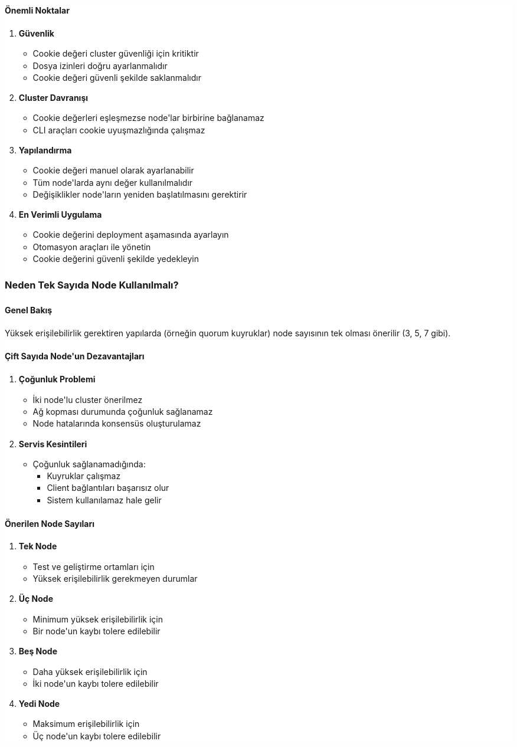 #### Önemli Noktalar

1. **Güvenlik**
   - Cookie değeri cluster güvenliği için kritiktir
   - Dosya izinleri doğru ayarlanmalıdır
   - Cookie değeri güvenli şekilde saklanmalıdır

2. **Cluster Davranışı**
   - Cookie değerleri eşleşmezse node'lar birbirine bağlanamaz
   - CLI araçları cookie uyuşmazlığında çalışmaz

3. **Yapılandırma**
   - Cookie değeri manuel olarak ayarlanabilir
   - Tüm node'larda aynı değer kullanılmalıdır
   - Değişiklikler node'ların yeniden başlatılmasını gerektirir

4. **En Verimli Uygulama**
   - Cookie değerini deployment aşamasında ayarlayın
   - Otomasyon araçları ile yönetin
   - Cookie değerini güvenli şekilde yedekleyin

### Neden Tek Sayıda Node Kullanılmalı?

#### Genel Bakış
Yüksek erişilebilirlik gerektiren yapılarda (örneğin quorum kuyruklar) node sayısının tek olması önerilir (3, 5, 7 gibi).

#### Çift Sayıda Node'un Dezavantajları

1. **Çoğunluk Problemi**
   - İki node'lu cluster önerilmez
   - Ağ kopması durumunda çoğunluk sağlanamaz
   - Node hatalarında konsensüs oluşturulamaz

2. **Servis Kesintileri**
   - Çoğunluk sağlanamadığında:
     - Kuyruklar çalışmaz
     - Client bağlantıları başarısız olur
     - Sistem kullanılamaz hale gelir

#### Önerilen Node Sayıları

1. **Tek Node**
   - Test ve geliştirme ortamları için
   - Yüksek erişilebilirlik gerekmeyen durumlar

2. **Üç Node**
   - Minimum yüksek erişilebilirlik için
   - Bir node'un kaybı tolere edilebilir

3. **Beş Node**
   - Daha yüksek erişilebilirlik için
   - İki node'un kaybı tolere edilebilir

4. **Yedi Node**
   - Maksimum erişilebilirlik için
   - Üç node'un kaybı tolere edilebilir
